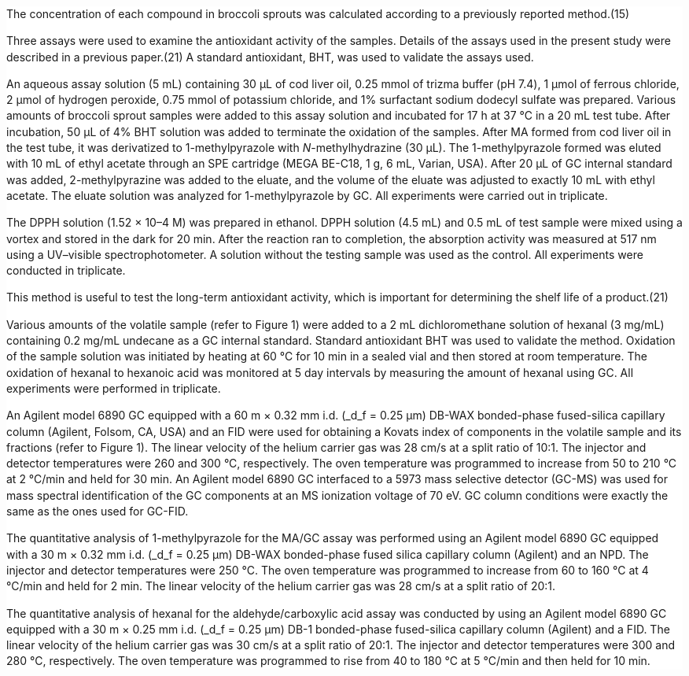 The concentration of each compound in broccoli sprouts was calculated according to a previously reported method.(15)


Three assays were used to examine the antioxidant activity of the samples. Details of the assays used in the present study were described in a previous paper.(21) A standard antioxidant, BHT, was used to validate the assays used.



An aqueous assay solution (5 mL) containing 30 μL of cod liver oil, 0.25 mmol of trizma buffer (pH 7.4), 1 μmol of ferrous chloride, 2 μmol of hydrogen peroxide, 0.75 mmol of potassium chloride, and 1% surfactant sodium dodecyl sulfate was prepared. Various amounts of broccoli sprout samples were added to this assay solution and incubated for 17 h at 37 °C in a 20 mL test tube. After incubation, 50 μL of 4% BHT solution was added to terminate the oxidation of the samples. After MA formed from cod liver oil in the test tube, it was derivatized to 1-methylpyrazole with _N_-methylhydrazine (30 μL). The 1-methylpyrazole formed was eluted with 10 mL of ethyl acetate through an SPE cartridge (MEGA BE-C18, 1 g, 6 mL, Varian, USA). After 20 μL of GC internal standard was added, 2-methylpyrazine was added to the eluate, and the volume of the eluate was adjusted to exactly 10 mL with ethyl acetate. The eluate solution was analyzed for 1-methylpyrazole by GC. All experiments were carried out in triplicate.


The DPPH solution (1.52 × 10–4 M) was prepared in ethanol. DPPH solution (4.5 mL) and 0.5 mL of test sample were mixed using a vortex and stored in the dark for 20 min. After the reaction ran to completion, the absorption activity was measured at 517 nm using a UV–visible spectrophotometer. A solution without the testing sample was used as the control. All experiments were conducted in triplicate.


This method is useful to test the long-term antioxidant activity, which is important for determining the shelf life of a product.(21)

Various amounts of the volatile sample (refer to Figure 1) were added to a 2 mL dichloromethane solution of hexanal (3 mg/mL) containing 0.2 mg/mL undecane as a GC internal standard. Standard antioxidant BHT was used to validate the method. Oxidation of the sample solution was initiated by heating at 60 °C for 10 min in a sealed vial and then stored at room temperature. The oxidation of hexanal to hexanoic acid was monitored at 5 day intervals by measuring the amount of hexanal using GC. All experiments were performed in triplicate.


An Agilent model 6890 GC equipped with a 60 m × 0.32 mm i.d. (_d_f = 0.25 μm) DB-WAX bonded-phase fused-silica capillary column (Agilent, Folsom, CA, USA) and an FID were used for obtaining a Kovats index of components in the volatile sample and its fractions (refer to Figure 1). The linear velocity of the helium carrier gas was 28 cm/s at a split ratio of 10:1. The injector and detector temperatures were 260 and 300 °C, respectively. The oven temperature was programmed to increase from 50 to 210 °C at 2 °C/min and held for 30 min. An Agilent model 6890 GC interfaced to a 5973 mass selective detector (GC-MS) was used for mass spectral identification of the GC components at an MS ionization voltage of 70 eV. GC column conditions were exactly the same as the ones used for GC-FID.

The quantitative analysis of 1-methylpyrazole for the MA/GC assay was performed using an Agilent model 6890 GC equipped with a 30 m × 0.32 mm i.d. (_d_f = 0.25 μm) DB-WAX bonded-phase fused silica capillary column (Agilent) and an NPD. The injector and detector temperatures were 250 °C. The oven temperature was programmed to increase from 60 to 160 °C at 4 °C/min and held for 2 min. The linear velocity of the helium carrier gas was 28 cm/s at a split ratio of 20:1.

The quantitative analysis of hexanal for the aldehyde/carboxylic acid assay was conducted by using an Agilent model 6890 GC equipped with a 30 m × 0.25 mm i.d. (_d_f = 0.25 μm) DB-1 bonded-phase fused-silica capillary column (Agilent) and a FID. The linear velocity of the helium carrier gas was 30 cm/s at a split ratio of 20:1. The injector and detector temperatures were 300 and 280 °C, respectively. The oven temperature was programmed to rise from 40 to 180 °C at 5 °C/min and then held for 10 min.
